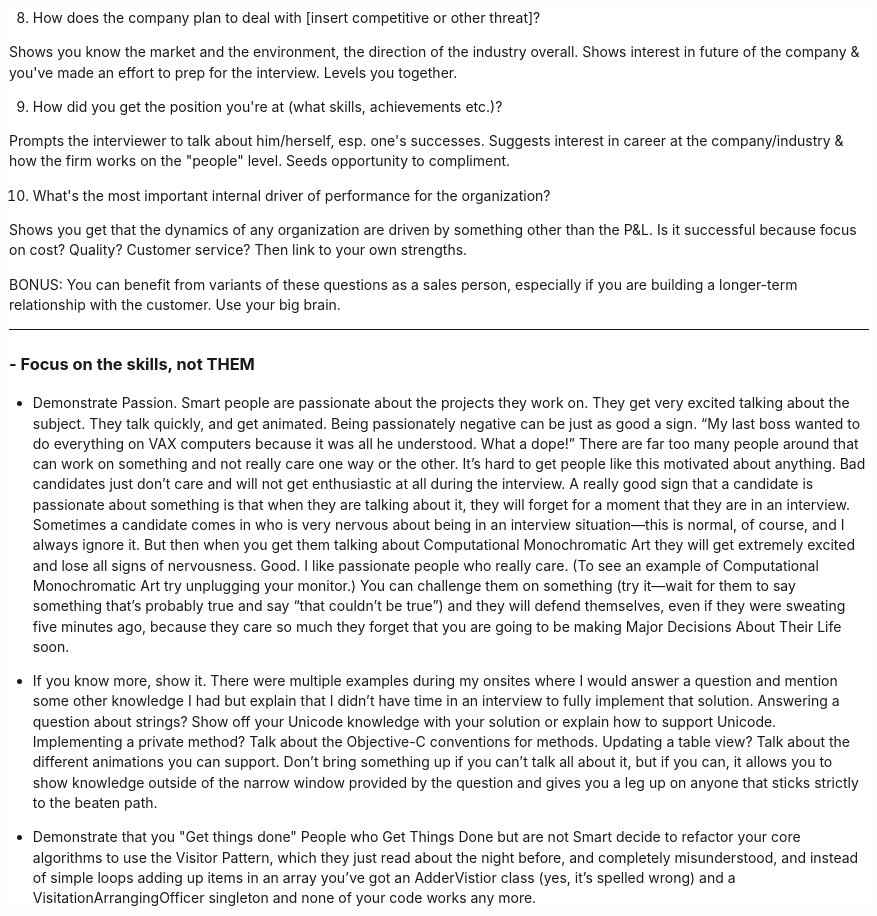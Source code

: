 
8. How does the company plan to deal with [insert competitive or other threat]?

Shows you know the market and the environment, the direction of the industry overall. Shows interest in future of the company & you've made an effort to prep for the interview. Levels you together.



9. How did you get the position you're at (what skills, achievements etc.)?

Prompts the interviewer to talk about him/herself, esp. one's successes. Suggests interest in career at the company/industry & how the firm works on the "people" level. Seeds opportunity to compliment.



10. What's the most important internal driver of performance for the organization?

Shows you get that the dynamics of any organization are driven by something other than the P&L. Is it successful because focus on cost? Quality? Customer service? Then link to your own strengths.


BONUS: You can benefit from variants of these questions as a sales person, especially if you are building a longer-term relationship with the customer. Use your big brain.




---

### - Focus on the skills, not THEM

- Demonstrate Passion. Smart people are passionate about the projects they work on. They get very excited talking about the subject. They talk quickly, and get animated. Being passionately negative can be just as good a sign. “My last boss wanted to do everything on VAX computers because it was all he understood. What a dope!” There are far too many people around that can work on something and not really care one way or the other. It’s hard to get people like this motivated about anything. Bad candidates just don’t care and will not get enthusiastic at all during the interview. A really good sign that a candidate is passionate about something is that when they are talking about it, they will forget for a moment that they are in an interview. Sometimes a candidate comes in who is very nervous about being in an interview situation—this is normal, of course, and I always ignore it. But then when you get them talking about Computational Monochromatic Art they will get extremely excited and lose all signs of nervousness. Good. I like passionate people who really care. (To see an example of Computational Monochromatic Art try unplugging your monitor.) You can challenge them on something (try it—wait for them to say something that’s probably true and say “that couldn’t be true”) and they will defend themselves, even if they were sweating five minutes ago, because they care so much they forget that you are going to be making Major Decisions About Their Life soon.


- If you know more, show it. There were multiple examples during my onsites where I would answer a question and mention some other knowledge I had but explain that I didn’t have time in an interview to fully implement that solution. Answering a question about strings? Show off your Unicode knowledge with your solution or explain how to support Unicode. Implementing a private method? Talk about the Objective-C conventions for methods. Updating a table view? Talk about the different animations you can support. Don’t bring something up if you can’t talk all about it, but if you can, it allows you to show knowledge outside of the narrow window provided by the question and gives you a leg up on anyone that sticks strictly to the beaten path.

- Demonstrate that you "Get things done"  People who Get Things Done but are not Smart decide to refactor your core algorithms to use the Visitor Pattern, which they just read about the night before, and completely misunderstood, and instead of simple loops adding up items in an array you’ve got an AdderVistior class (yes, it’s spelled wrong) and a VisitationArrangingOfficer singleton and none of your code works any more. 
